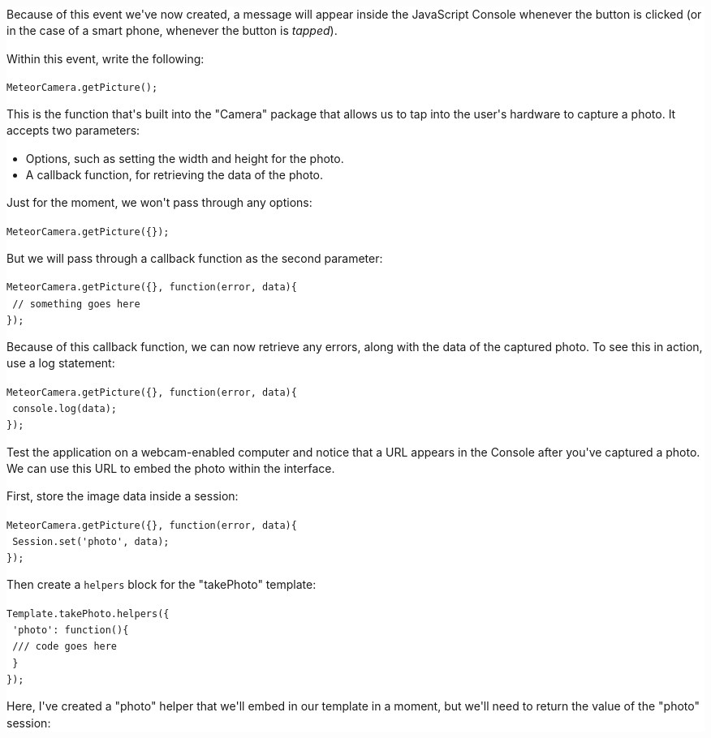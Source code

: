 Because of this event we've now created, a message will appear inside the JavaScript Console whenever the button is clicked (or in the case of a smart phone, whenever the button is _tapped_).

Within this event, write the following:

```
MeteorCamera.getPicture();
```

This is the function that's built into the "Camera" package that allows us to tap into the user's hardware to capture a photo. It accepts two parameters:

- Options, such as setting the width and height for the photo.
- A callback function, for retrieving the data of the photo.

Just for the moment, we won't pass through any options:

```
MeteorCamera.getPicture({});
```

But we will pass through a callback function as the second parameter:

```
MeteorCamera.getPicture({}, function(error, data){
 // something goes here
});
```

Because of this callback function, we can now retrieve any errors, along with the data of the captured photo. To see this in action, use a log statement:

```
MeteorCamera.getPicture({}, function(error, data){
 console.log(data);
});
```

Test the application on a webcam-enabled computer and notice that a URL appears in the Console after you've captured a photo. We can use this URL to embed the photo within the interface.

First, store the image data inside a session:

```
MeteorCamera.getPicture({}, function(error, data){
 Session.set('photo', data);
});
```

Then create a `helpers` block for the "takePhoto" template:

```
Template.takePhoto.helpers({
 'photo': function(){
 /// code goes here
 }
});
```

Here, I've created a "photo" helper that we'll embed in our template in a moment, but we'll need to return the value of the "photo" session:
